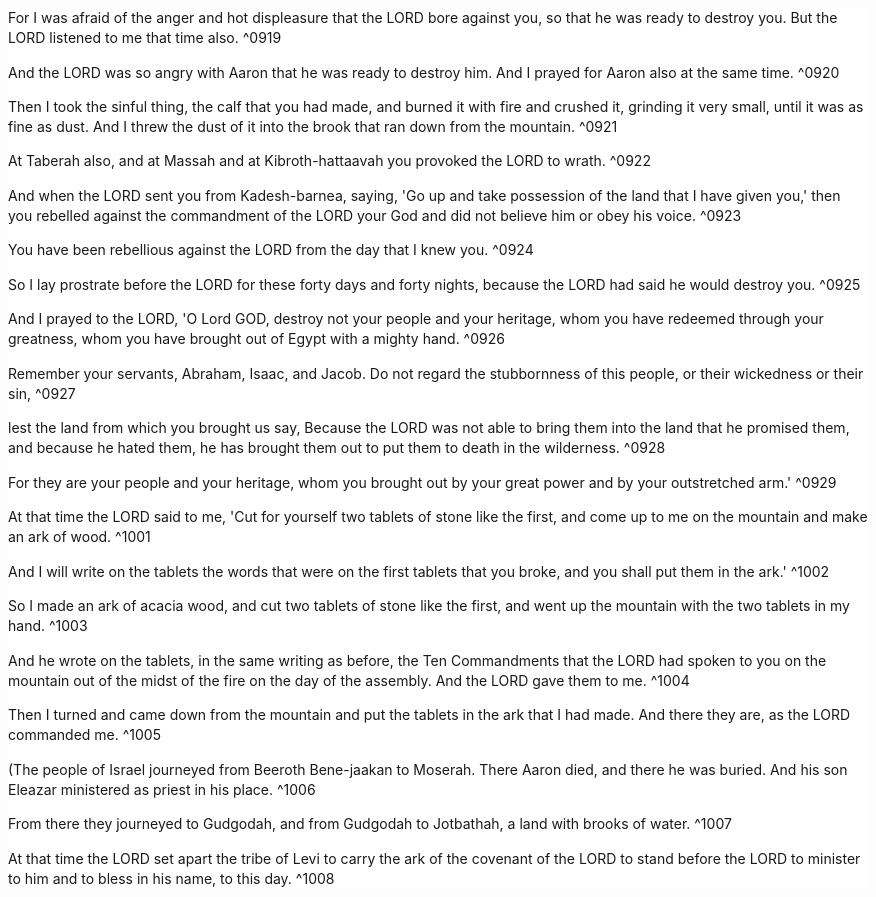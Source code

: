 For I was afraid of the anger and hot displeasure that the LORD bore against you, so that he was ready to destroy you. But the LORD listened to me that time also. ^0919

And the LORD was so angry with Aaron that he was ready to destroy him. And I prayed for Aaron also at the same time. ^0920

Then I took the sinful thing, the calf that you had made, and burned it with fire and crushed it, grinding it very small, until it was as fine as dust. And I threw the dust of it into the brook that ran down from the mountain. ^0921

At Taberah also, and at Massah and at Kibroth-hattaavah you provoked the LORD to wrath. ^0922

And when the LORD sent you from Kadesh-barnea, saying, 'Go up and take possession of the land that I have given you,' then you rebelled against the commandment of the LORD your God and did not believe him or obey his voice. ^0923

You have been rebellious against the LORD from the day that I knew you. ^0924

So I lay prostrate before the LORD for these forty days and forty nights, because the LORD had said he would destroy you. ^0925

And I prayed to the LORD, 'O Lord GOD, destroy not your people and your heritage, whom you have redeemed through your greatness, whom you have brought out of Egypt with a mighty hand. ^0926

Remember your servants, Abraham, Isaac, and Jacob. Do not regard the stubbornness of this people, or their wickedness or their sin, ^0927

lest the land from which you brought us say, Because the LORD was not able to bring them into the land that he promised them, and because he hated them, he has brought them out to put them to death in the wilderness. ^0928

For they are your people and your heritage, whom you brought out by your great power and by your outstretched arm.' ^0929


At that time the LORD said to me, 'Cut for yourself two tablets of stone like the first, and come up to me on the mountain and make an ark of wood. ^1001

And I will write on the tablets the words that were on the first tablets that you broke, and you shall put them in the ark.' ^1002

So I made an ark of acacia wood, and cut two tablets of stone like the first, and went up the mountain with the two tablets in my hand. ^1003

And he wrote on the tablets, in the same writing as before, the Ten Commandments that the LORD had spoken to you on the mountain out of the midst of the fire on the day of the assembly. And the LORD gave them to me. ^1004

Then I turned and came down from the mountain and put the tablets in the ark that I had made. And there they are, as the LORD commanded me. ^1005

(The people of Israel journeyed from Beeroth Bene-jaakan to Moserah. There Aaron died, and there he was buried. And his son Eleazar ministered as priest in his place. ^1006

From there they journeyed to Gudgodah, and from Gudgodah to Jotbathah, a land with brooks of water. ^1007

At that time the LORD set apart the tribe of Levi to carry the ark of the covenant of the LORD to stand before the LORD to minister to him and to bless in his name, to this day. ^1008
